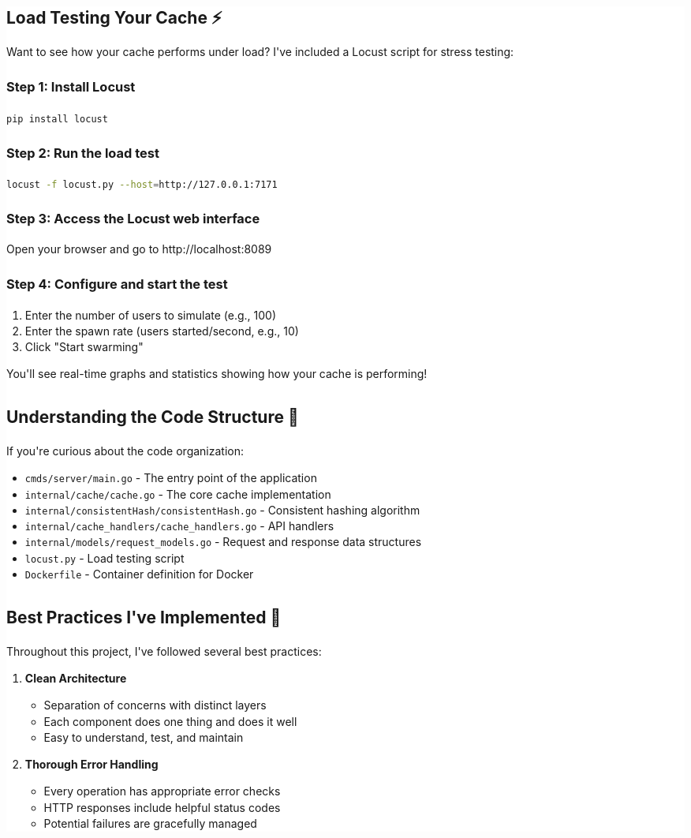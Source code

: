 ## Load Testing Your Cache ⚡

Want to see how your cache performs under load? I've included a Locust script for stress testing:

### Step 1: Install Locust

```bash
pip install locust
```

### Step 2: Run the load test

```bash
locust -f locust.py --host=http://127.0.0.1:7171
```

### Step 3: Access the Locust web interface

Open your browser and go to http://localhost:8089

### Step 4: Configure and start the test

1. Enter the number of users to simulate (e.g., 100)
2. Enter the spawn rate (users started/second, e.g., 10)
3. Click "Start swarming"

You'll see real-time graphs and statistics showing how your cache is performing!

## Understanding the Code Structure 📁

If you're curious about the code organization:

- `cmds/server/main.go` - The entry point of the application
- `internal/cache/cache.go` - The core cache implementation
- `internal/consistentHash/consistentHash.go` - Consistent hashing algorithm
- `internal/cache_handlers/cache_handlers.go` - API handlers
- `internal/models/request_models.go` - Request and response data structures
- `locust.py` - Load testing script
- `Dockerfile` - Container definition for Docker

## Best Practices I've Implemented 🌟

Throughout this project, I've followed several best practices:

1. **Clean Architecture**
   - Separation of concerns with distinct layers
   - Each component does one thing and does it well
   - Easy to understand, test, and maintain

2. **Thorough Error Handling**
   - Every operation has appropriate error checks
   - HTTP responses include helpful status codes
   - Potential failures are gracefully managed
